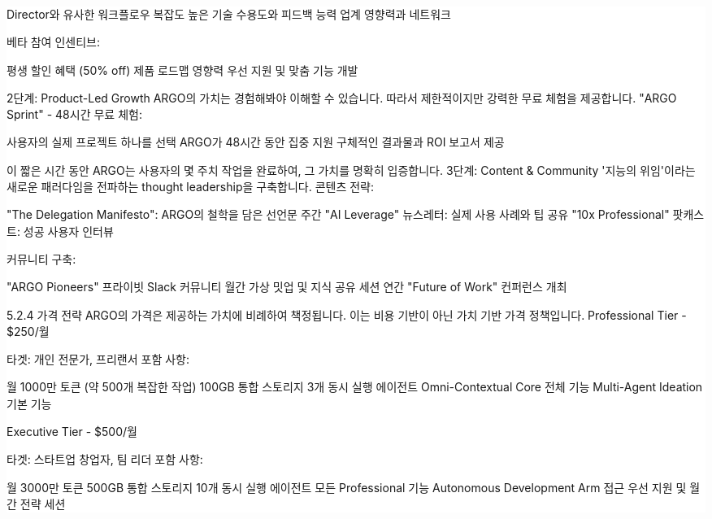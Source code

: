 Director와 유사한 워크플로우 복잡도
높은 기술 수용도와 피드백 능력
업계 영향력과 네트워크

베타 참여 인센티브:

평생 할인 혜택 (50% off)
제품 로드맵 영향력
우선 지원 및 맞춤 기능 개발

2단계: Product-Led Growth
ARGO의 가치는 경험해봐야 이해할 수 있습니다. 따라서 제한적이지만 강력한 무료 체험을 제공합니다.
"ARGO Sprint" - 48시간 무료 체험:

사용자의 실제 프로젝트 하나를 선택
ARGO가 48시간 동안 집중 지원
구체적인 결과물과 ROI 보고서 제공

이 짧은 시간 동안 ARGO는 사용자의 몇 주치 작업을 완료하여, 그 가치를 명확히 입증합니다.
3단계: Content & Community
'지능의 위임'이라는 새로운 패러다임을 전파하는 thought leadership을 구축합니다.
콘텐츠 전략:

"The Delegation Manifesto": ARGO의 철학을 담은 선언문
주간 "AI Leverage" 뉴스레터: 실제 사용 사례와 팁 공유
"10x Professional" 팟캐스트: 성공 사용자 인터뷰

커뮤니티 구축:

"ARGO Pioneers" 프라이빗 Slack 커뮤니티
월간 가상 밋업 및 지식 공유 세션
연간 "Future of Work" 컨퍼런스 개최

5.2.4 가격 전략
ARGO의 가격은 제공하는 가치에 비례하여 책정됩니다. 이는 비용 기반이 아닌 가치 기반 가격 정책입니다.
Professional Tier - $250/월

타겟: 개인 전문가, 프리랜서
포함 사항:

월 1000만 토큰 (약 500개 복잡한 작업)
100GB 통합 스토리지
3개 동시 실행 에이전트
Omni-Contextual Core 전체 기능
Multi-Agent Ideation 기본 기능



Executive Tier - $500/월

타겟: 스타트업 창업자, 팀 리더
포함 사항:

월 3000만 토큰
500GB 통합 스토리지
10개 동시 실행 에이전트
모든 Professional 기능
Autonomous Development Arm 접근
우선 지원 및 월간 전략 세션
